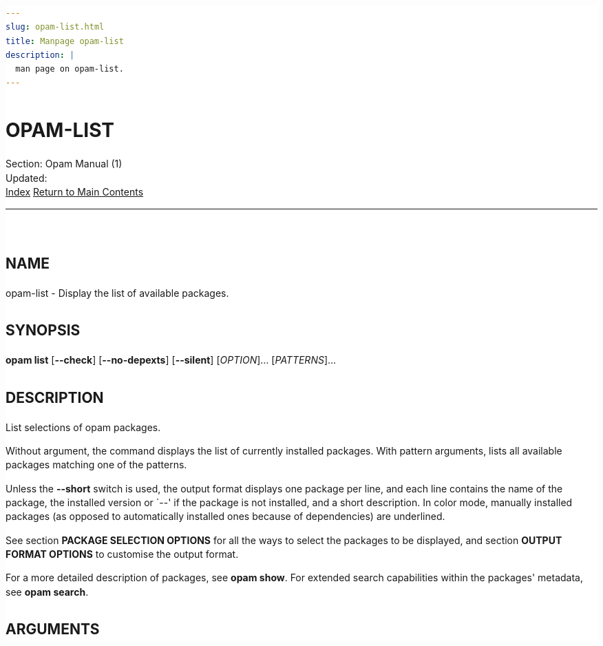 ```yaml
---
slug: opam-list.html
title: Manpage opam-list
description: |
  man page on opam-list.
---
```

# OPAM-LIST

Section: Opam Manual (1)  
Updated:  
[Index](#index) [Return to Main Contents](index.html)

-----

<span id="lbAB"> </span>

## NAME

opam-list - Display the list of available packages.
<span id="lbAC"> </span>

## SYNOPSIS

**opam list** \[**--check**\] \[**--no-depexts**\] \[**--silent**\]
\[*OPTION*\]… \[*PATTERNS*\]… <span id="lbAD"> </span>

## DESCRIPTION

List selections of opam packages.

Without argument, the command displays the list of currently installed
packages. With pattern arguments, lists all available packages matching
one of the patterns.

Unless the **--short** switch is used, the output format displays one
package per line, and each line contains the name of the package, the
installed version or \`--' if the package is not installed, and a short
description. In color mode, manually installed packages (as opposed to
automatically installed ones because of dependencies) are underlined.

See section **PACKAGE SELECTION OPTIONS** for all the ways to select the
packages to be displayed, and section **OUTPUT FORMAT OPTIONS** to
customise the output format.

For a more detailed description of packages, see **opam show**. For
extended search capabilities within the packages' metadata, see **opam
search**. <span id="lbAE"> </span>

## ARGUMENTS
